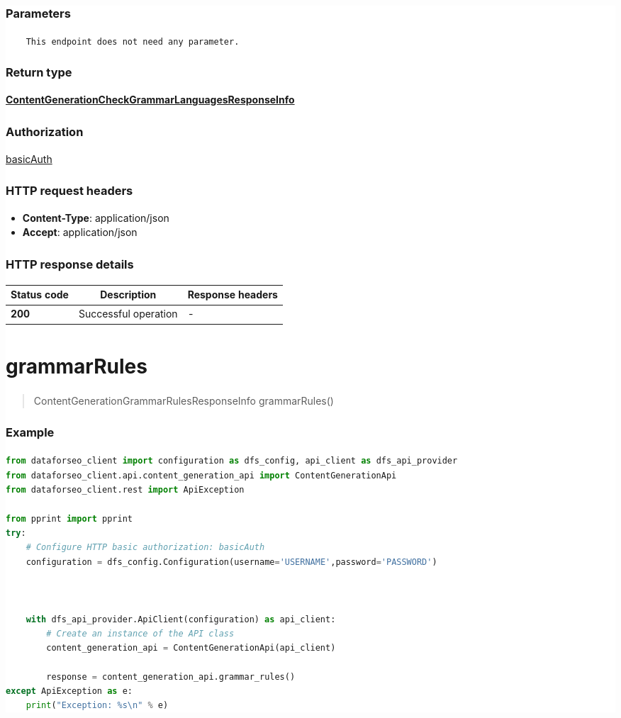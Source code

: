 ### Parameters


    
        This endpoint does not need any parameter.
    


### Return type

[**ContentGenerationCheckGrammarLanguagesResponseInfo**](ContentGenerationCheckGrammarLanguagesResponseInfo.md)

### Authorization

[basicAuth](../README.md#basicAuth)

### HTTP request headers

- **Content-Type**: application/json
- **Accept**: application/json

### HTTP response details
| Status code | Description | Response headers |
|-------------|-------------|------------------|
| **200** | Successful operation |  -  |

<a id="grammarRules"></a>
# **grammarRules**
> ContentGenerationGrammarRulesResponseInfo grammarRules()


### Example
```python
from dataforseo_client import configuration as dfs_config, api_client as dfs_api_provider
from dataforseo_client.api.content_generation_api import ContentGenerationApi
from dataforseo_client.rest import ApiException

from pprint import pprint
try:
    # Configure HTTP basic authorization: basicAuth
    configuration = dfs_config.Configuration(username='USERNAME',password='PASSWORD')



    with dfs_api_provider.ApiClient(configuration) as api_client:
        # Create an instance of the API class
        content_generation_api = ContentGenerationApi(api_client)

        response = content_generation_api.grammar_rules()
except ApiException as e:
    print("Exception: %s\n" % e)
```
